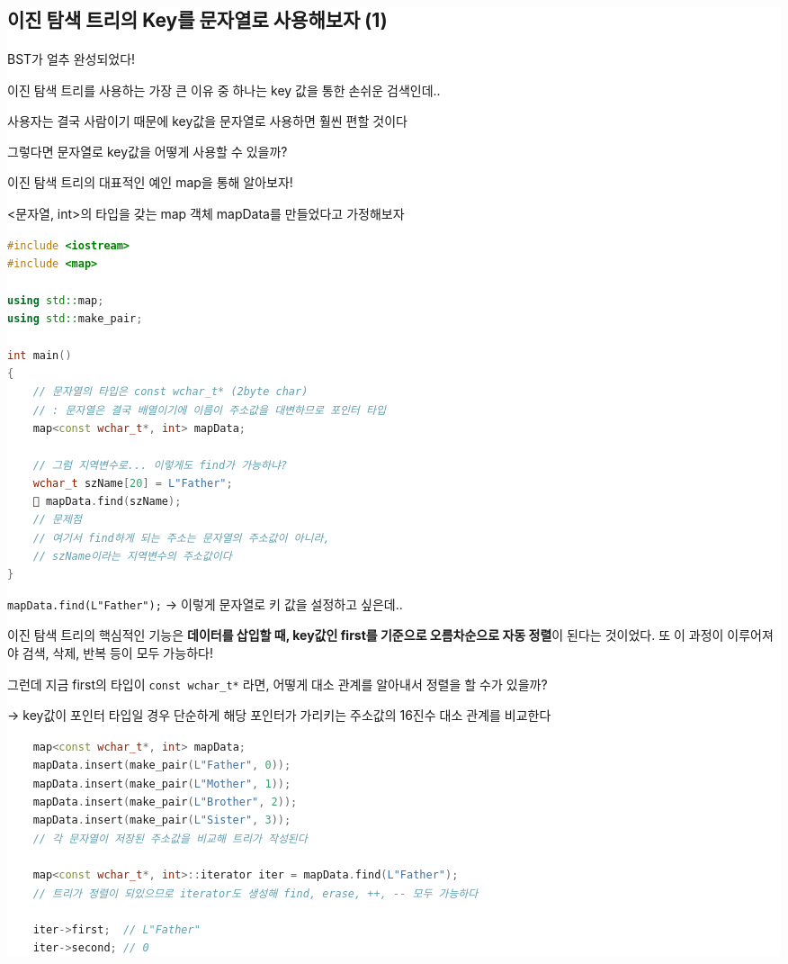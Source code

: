 ## 이진 탐색 트리의 Key를 문자열로 사용해보자 (1)

BST가 얼추 완성되었다!

이진 탐색 트리를 사용하는 가장 큰 이유 중 하나는 key 값을 통한 손쉬운 검색인데..

사용자는 결국 사람이기 때문에 key값을 문자열로 사용하면 훨씬 편할 것이다

그렇다면 문자열로 key값을 어떻게 사용할 수 있을까?

이진 탐색 트리의 대표적인 예인 map을 통해 알아보자!

<문자열, int>의 타입을 갖는 map 객체 mapData를 만들었다고 가정해보자

```cpp
#include <iostream>
#include <map>

using std::map;
using std::make_pair;

int main()
{
	// 문자열의 타입은 const wchar_t* (2byte char)
	// : 문자열은 결국 배열이기에 이름이 주소값을 대변하므로 포인터 타입
	map<const wchar_t*, int> mapData;

	// 그럼 지역변수로... 이렇게도 find가 가능하냐?
	wchar_t szName[20] = L"Father";
	🚨 mapData.find(szName);
	// 문제점
	// 여기서 find하게 되는 주소는 문자열의 주소값이 아니라, 
	// szName이라는 지역변수의 주소값이다
}
```

`mapData.find(L"Father");`   → 이렇게 문자열로 키 값을 설정하고 싶은데..

이진 탐색 트리의 핵심적인 기능은 **데이터를 삽입할 때, key값인 first를 기준으로 오름차순으로 자동 정렬**이 된다는 것이었다. 또 이 과정이 이루어져야 검색, 삭제, 반복 등이 모두 가능하다!

그런데 지금 first의 타입이 `const wchar_t*` 라면, 어떻게 대소 관계를 알아내서 정렬을 할 수가 있을까? 

→ key값이 포인터 타입일 경우 단순하게 해당 포인터가 가리키는 주소값의 16진수 대소 관계를 비교한다

```cpp
	map<const wchar_t*, int> mapData;
	mapData.insert(make_pair(L"Father", 0));
	mapData.insert(make_pair(L"Mother", 1));
	mapData.insert(make_pair(L"Brother", 2));
	mapData.insert(make_pair(L"Sister", 3));
	// 각 문자열이 저장된 주소값을 비교해 트리가 작성된다

	map<const wchar_t*, int>::iterator iter = mapData.find(L"Father");
	// 트리가 정렬이 되있으므로 iterator도 생성해 find, erase, ++, -- 모두 가능하다

	iter->first;  // L"Father"
	iter->second; // 0
```
